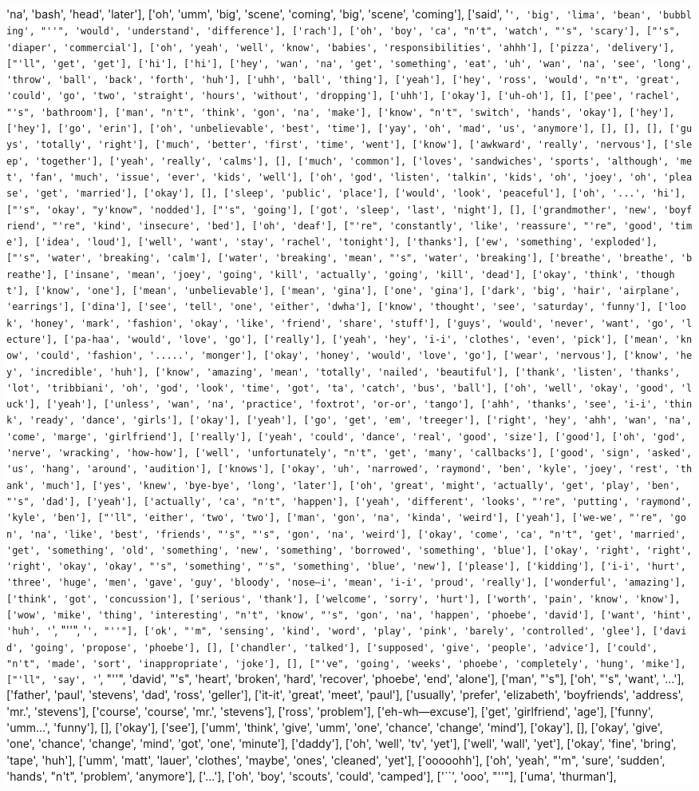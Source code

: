 'na', 'bash', 'head', 'later'], ['oh', 'umm', 'big', 'scene', 'coming', 'big', 'scene', 'coming'], ['said', '``', 'big', 'lima', 'bean', 'bubbling', "''", 'would', 'understand', 'difference'], ['rach'], ['oh', 'boy', 'ca', "n't", 'watch', "'s", 'scary'], ["'s", 'diaper', 'commercial'], ['oh', 'yeah', 'well', 'know', 'babies', 'responsibilities', 'ahhh'], ['pizza', 'delivery'], ["'ll", 'get', 'get'], ['hi'], ['hi'], ['hey', 'wan', 'na', 'get', 'something', 'eat', 'uh', 'wan', 'na', 'see', 'long', 'throw', 'ball', 'back', 'forth', 'huh'], ['uhh', 'ball', 'thing'], ['yeah'], ['hey', 'ross', 'would', "n't", 'great', 'could', 'go', 'two', 'straight', 'hours', 'without', 'dropping'], ['uhh'], ['okay'], ['uh-oh'], [], ['pee', 'rachel', "'s", 'bathroom'], ['man', "n't", 'think', 'gon', 'na', 'make'], ['know', "n't", 'switch', 'hands', 'okay'], ['hey'], ['hey'], ['go', 'erin'], ['oh', 'unbelievable', 'best', 'time'], ['yay', 'oh', 'mad', 'us', 'anymore'], [], [], [], ['guys', 'totally', 'right'], ['much', 'better', 'first', 'time', 'went'], ['know'], ['awkward', 'really', 'nervous'], ['sleep', 'together'], ['yeah', 'really', 'calms'], [], ['much', 'common'], ['loves', 'sandwiches', 'sports', 'although', 'met', 'fan', 'much', 'issue', 'ever', 'kids', 'well'], ['oh', 'god', 'listen', 'talkin', 'kids', 'oh', 'joey', 'oh', 'please', 'get', 'married'], ['okay'], [], ['sleep', 'public', 'place'], ['would', 'look', 'peaceful'], ['oh', '...', 'hi'], ["'s", 'okay', "y'know", 'nodded'], ["'s", 'going'], ['got', 'sleep', 'last', 'night'], [], ['grandmother', 'new', 'boyfriend', "'re", 'kind', 'insecure', 'bed'], ['oh', 'deaf'], ["'re", 'constantly', 'like', 'reassure', "'re", 'good', 'time'], ['idea', 'loud'], ['well', 'want', 'stay', 'rachel', 'tonight'], ['thanks'], ['ew', 'something', 'exploded'], ["'s", 'water', 'breaking', 'calm'], ['water', 'breaking', 'mean', "'s", 'water', 'breaking'], ['breathe', 'breathe', 'breathe'], ['insane', 'mean', 'joey', 'going', 'kill', 'actually', 'going', 'kill', 'dead'], ['okay', 'think', 'thought'], ['know', 'one'], ['mean', 'unbelievable'], ['mean', 'gina'], ['one', 'gina'], ['dark', 'big', 'hair', 'airplane', 'earrings'], ['dina'], ['see', 'tell', 'one', 'either', 'dwha'], ['know', 'thought', 'see', 'saturday', 'funny'], ['look', 'honey', 'mark', 'fashion', 'okay', 'like', 'friend', 'share', 'stuff'], ['guys', 'would', 'never', 'want', 'go', 'lecture'], ['pa-haa', 'would', 'love', 'go'], ['really'], ['yeah', 'hey', 'i-i', 'clothes', 'even', 'pick'], ['mean', 'know', 'could', 'fashion', '.....', 'monger'], ['okay', 'honey', 'would', 'love', 'go'], ['wear', 'nervous'], ['know', 'hey', 'incredible', 'huh'], ['know', 'amazing', 'mean', 'totally', 'nailed', 'beautiful'], ['thank', 'listen', 'thanks', 'lot', 'tribbiani', 'oh', 'god', 'look', 'time', 'got', 'ta', 'catch', 'bus', 'ball'], ['oh', 'well', 'okay', 'good', 'luck'], ['yeah'], ['unless', 'wan', 'na', 'practice', 'foxtrot', 'or-or', 'tango'], ['ahh', 'thanks', 'see', 'i-i', 'think', 'ready', 'dance', 'girls'], ['okay'], ['yeah'], ['go', 'get', 'em', 'treeger'], ['right', 'hey', 'ahh', 'wan', 'na', 'come', 'marge', 'girlfriend'], ['really'], ['yeah', 'could', 'dance', 'real', 'good', 'size'], ['good'], ['oh', 'god', 'nerve', 'wracking', 'how-how'], ['well', 'unfortunately', "n't", 'get', 'many', 'callbacks'], ['good', 'sign', 'asked', 'us', 'hang', 'around', 'audition'], ['knows'], ['okay', 'uh', 'narrowed', 'raymond', 'ben', 'kyle', 'joey', 'rest', 'thank', 'much'], ['yes', 'knew', 'bye-bye', 'long', 'later'], ['oh', 'great', 'might', 'actually', 'get', 'play', 'ben', "'s", 'dad'], ['yeah'], ['actually', 'ca', "n't", 'happen'], ['yeah', 'different', 'looks', "'re", 'putting', 'raymond', 'kyle', 'ben'], ["'ll", 'either', 'two', 'two'], ['man', 'gon', 'na', 'kinda', 'weird'], ['yeah'], ['we-we', "'re", 'gon', 'na', 'like', 'best', 'friends', "'s", "'s", 'gon', 'na', 'weird'], ['okay', 'come', 'ca', "n't", 'get', 'married', 'get', 'something', 'old', 'something', 'new', 'something', 'borrowed', 'something', 'blue'], ['okay', 'right', 'right', 'right', 'okay', 'okay', "'s", 'something', "'s", 'something', 'blue', 'new'], ['please'], ['kidding'], ['i-i', 'hurt', 'three', 'huge', 'men', 'gave', 'guy', 'bloody', 'nose—i', 'mean', 'i-i', 'proud', 'really'], ['wonderful', 'amazing'], ['think', 'got', 'concussion'], ['serious', 'thank'], ['welcome', 'sorry', 'hurt'], ['worth', 'pain', 'know', 'know'], ['wow', 'mike', 'thing', 'interesting', "n't", 'know', "'s", 'gon', 'na', 'happen', 'phoebe', 'david'], ['want', 'hint', 'huh', '``', "''", '``', "''"], ['ok', "'m", 'sensing', 'kind', 'word', 'play', 'pink', 'barely', 'controlled', 'glee'], ['david', 'going', 'propose', 'phoebe'], [], ['chandler', 'talked'], ['supposed', 'give', 'people', 'advice'], ['could', "n't", 'made', 'sort', 'inappropriate', 'joke'], [], ["'ve", 'going', 'weeks', 'phoebe', 'completely', 'hung', 'mike'], ["'ll", 'say', '``', "''", 'david', "'s", 'heart', 'broken', 'hard', 'recover', 'phoebe', 'end', 'alone'], ['man', "'s"], ['oh', "'s", 'want', '...'], ['father', 'paul', 'stevens', 'dad', 'ross', 'geller'], ['it-it', 'great', 'meet', 'paul'], ['usually', 'prefer', 'elizabeth', 'boyfriends', 'address', 'mr.', 'stevens'], ['course', 'course', 'mr.', 'stevens'], ['ross', 'problem'], ['eh-wh—excuse'], ['get', 'girlfriend', 'age'], ['funny', 'umm…', 'funny'], [], ['okay'], ['see'], ['umm', 'think', 'give', 'umm', 'one', 'chance', 'change', 'mind'], ['okay'], [], ['okay', 'give', 'one', 'chance', 'change', 'mind', 'got', 'one', 'minute'], ['daddy'], ['oh', 'well', 'tv', 'yet'], ['well', 'wall', 'yet'], ['okay', 'fine', 'bring', 'tape', 'huh'], ['umm', 'matt', 'lauer', 'clothes', 'maybe', 'ones', 'cleaned', 'yet'], ['ooooohh'], ['oh', 'yeah', "'m", 'sure', 'sudden', 'hands', "n't", 'problem', 'anymore'], ['...'], ['oh', 'boy', 'scouts', 'could', 'camped'], ['``', 'ooo', "''"], ['uma', 'thurman'],
